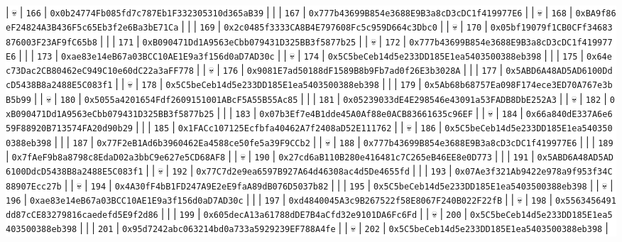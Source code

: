 | 💀 | `166` | `0x0b24774Fb085fd7c787Eb1F332305310d365aB39` |
|  | `167` | `0x777b43699B854e3688E9B3a8cD3cDC1f419977E6` |
| 💀 | `168` | `0xBA9f86eF24824A3B436F5c65Eb3f2e6Ba3bE71Ca` |
|  | `169` | `0x2c0485f3333CA8B4E797608Fc5c959D664c3Dbc0` |
| 💀 | `170` | `0x05bf19079f1CB0CFf34683876003F23AF9fC65b8` |
|  | `171` | `0xB090471Dd1A9563eCbb079431D325BB3f5877b25` |
| 💀 | `172` | `0x777b43699B854e3688E9B3a8cD3cDC1f419977E6` |
|  | `173` | `0xae83e14eB67a03BCC10AE1E9a3f156d0aD7AD30c` |
| 💀 | `174` | `0x5C5beCeb14d5e233DD185E1ea5403500388eb398` |
|  | `175` | `0x64ec73Dac2CB80462eC949C10e60dC22a3aFF778` |
| 💀 | `176` | `0x9081E7ad50188dF1589B8b9Fb7ad0f26E3b3028A` |
|  | `177` | `0x5ABD6A48AD5AD6100DdcD5438B8a2488E5C083f1` |
| 💀 | `178` | `0x5C5beCeb14d5e233DD185E1ea5403500388eb398` |
|  | `179` | `0x5Ab68b68757Ea098F174ece3ED70A767e3bB5b99` |
| 💀 | `180` | `0x5055a4201654Fdf2609151001ABcF5A55B55Ac85` |
|  | `181` | `0x05239033dE4E298546e43091a53FADB8DbE252A3` |
| 💀 | `182` | `0xB090471Dd1A9563eCbb079431D325BB3f5877b25` |
|  | `183` | `0x07b3Ef7e4B1dde45A0Af88e0ACB83661635c96EF` |
| 💀 | `184` | `0x66a840dE337A6e659F88920B713574FA20d90b29` |
|  | `185` | `0x1FACc107125Ecfbfa40462A7f2408aD52E111762` |
| 💀 | `186` | `0x5C5beCeb14d5e233DD185E1ea5403500388eb398` |
|  | `187` | `0x77F2eB1Ad6b3960462Ea4588ce50fe5a39F9CCb2` |
| 💀 | `188` | `0x777b43699B854e3688E9B3a8cD3cDC1f419977E6` |
|  | `189` | `0x7fAeF9b8a8798c8EdaD02a3bbC9e627e5CD68AF8` |
| 💀 | `190` | `0x27cd6aB110B280e416481c7C265eB46EE8e0D773` |
|  | `191` | `0x5ABD6A48AD5AD6100DdcD5438B8a2488E5C083f1` |
| 💀 | `192` | `0x77C7d2e9ea6597B927A64d46308ac4d5De4655fd` |
|  | `193` | `0x07Ae3f321Ab9422e978a9f953f34C88907Ecc27b` |
| 💀 | `194` | `0x4A30fF4bB1FD247A9E2eE9faA89dB076D5037b82` |
|  | `195` | `0x5C5beCeb14d5e233DD185E1ea5403500388eb398` |
| 💀 | `196` | `0xae83e14eB67a03BCC10AE1E9a3f156d0aD7AD30c` |
|  | `197` | `0xd4840045A3c9B267522f58E8067F240B022F22fB` |
| 💀 | `198` | `0x5563456491dd87cCE83279816caedefd5E9f2d86` |
|  | `199` | `0x605decA13a61788dDE7B4aCfd32e9101DA6Fc6Fd` |
| 💀 | `200` | `0x5C5beCeb14d5e233DD185E1ea5403500388eb398` |
|  | `201` | `0x95d7242abc063214bd0a733a5929239EF788A4fe` |
| 💀 | `202` | `0x5C5beCeb14d5e233DD185E1ea5403500388eb398` |